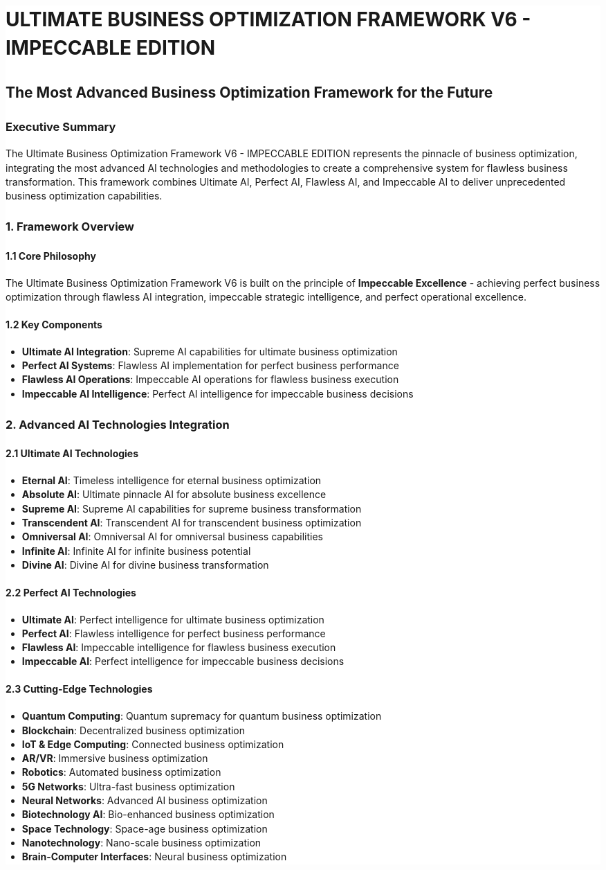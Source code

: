 # ULTIMATE BUSINESS OPTIMIZATION FRAMEWORK V6 - IMPECCABLE EDITION
## The Most Advanced Business Optimization Framework for the Future

### Executive Summary
The Ultimate Business Optimization Framework V6 - IMPECCABLE EDITION represents the pinnacle of business optimization, integrating the most advanced AI technologies and methodologies to create a comprehensive system for flawless business transformation. This framework combines Ultimate AI, Perfect AI, Flawless AI, and Impeccable AI to deliver unprecedented business optimization capabilities.

### 1. Framework Overview

#### 1.1 Core Philosophy
The Ultimate Business Optimization Framework V6 is built on the principle of **Impeccable Excellence** - achieving perfect business optimization through flawless AI integration, impeccable strategic intelligence, and perfect operational excellence.

#### 1.2 Key Components
- **Ultimate AI Integration**: Supreme AI capabilities for ultimate business optimization
- **Perfect AI Systems**: Flawless AI implementation for perfect business performance
- **Flawless AI Operations**: Impeccable AI operations for flawless business execution
- **Impeccable AI Intelligence**: Perfect AI intelligence for impeccable business decisions

### 2. Advanced AI Technologies Integration

#### 2.1 Ultimate AI Technologies
- **Eternal AI**: Timeless intelligence for eternal business optimization
- **Absolute AI**: Ultimate pinnacle AI for absolute business excellence
- **Supreme AI**: Supreme AI capabilities for supreme business transformation
- **Transcendent AI**: Transcendent AI for transcendent business optimization
- **Omniversal AI**: Omniversal AI for omniversal business capabilities
- **Infinite AI**: Infinite AI for infinite business potential
- **Divine AI**: Divine AI for divine business transformation

#### 2.2 Perfect AI Technologies
- **Ultimate AI**: Perfect intelligence for ultimate business optimization
- **Perfect AI**: Flawless intelligence for perfect business performance
- **Flawless AI**: Impeccable intelligence for flawless business execution
- **Impeccable AI**: Perfect intelligence for impeccable business decisions

#### 2.3 Cutting-Edge Technologies
- **Quantum Computing**: Quantum supremacy for quantum business optimization
- **Blockchain**: Decentralized business optimization
- **IoT & Edge Computing**: Connected business optimization
- **AR/VR**: Immersive business optimization
- **Robotics**: Automated business optimization
- **5G Networks**: Ultra-fast business optimization
- **Neural Networks**: Advanced AI business optimization
- **Biotechnology AI**: Bio-enhanced business optimization
- **Space Technology**: Space-age business optimization
- **Nanotechnology**: Nano-scale business optimization
- **Brain-Computer Interfaces**: Neural business optimization
